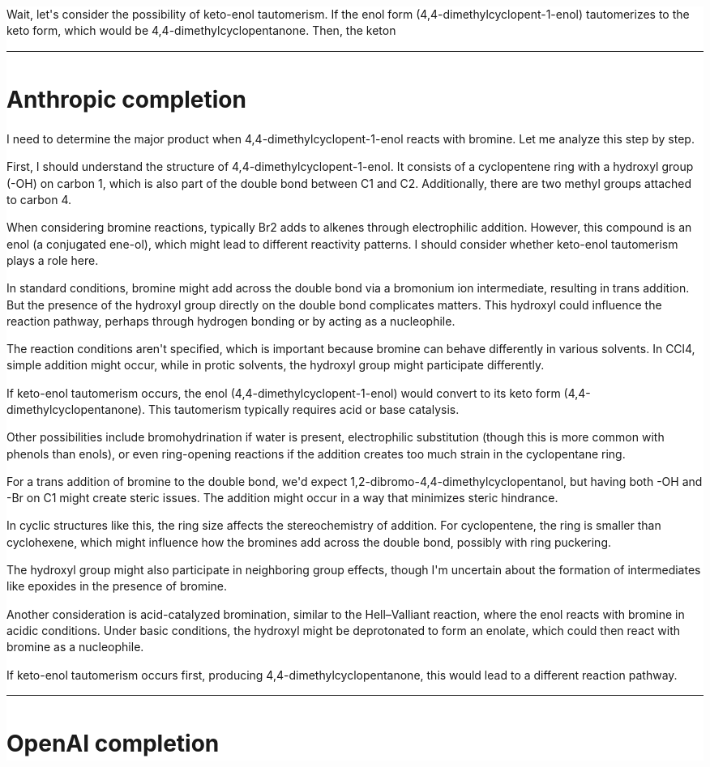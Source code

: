 Wait, let's consider the possibility of keto-enol tautomerism. If the enol form (4,4-dimethylcyclopent-1-enol) tautomerizes to the keto form, which would be 4,4-dimethylcyclopentanone. Then, the keton

---

# Anthropic completion

I need to determine the major product when 4,4-dimethylcyclopent-1-enol reacts with bromine. Let me analyze this step by step.

First, I should understand the structure of 4,4-dimethylcyclopent-1-enol. It consists of a cyclopentene ring with a hydroxyl group (-OH) on carbon 1, which is also part of the double bond between C1 and C2. Additionally, there are two methyl groups attached to carbon 4.

When considering bromine reactions, typically Br2 adds to alkenes through electrophilic addition. However, this compound is an enol (a conjugated ene-ol), which might lead to different reactivity patterns. I should consider whether keto-enol tautomerism plays a role here.

In standard conditions, bromine might add across the double bond via a bromonium ion intermediate, resulting in trans addition. But the presence of the hydroxyl group directly on the double bond complicates matters. This hydroxyl could influence the reaction pathway, perhaps through hydrogen bonding or by acting as a nucleophile.

The reaction conditions aren't specified, which is important because bromine can behave differently in various solvents. In CCl4, simple addition might occur, while in protic solvents, the hydroxyl group might participate differently.

If keto-enol tautomerism occurs, the enol (4,4-dimethylcyclopent-1-enol) would convert to its keto form (4,4-dimethylcyclopentanone). This tautomerism typically requires acid or base catalysis.

Other possibilities include bromohydrination if water is present, electrophilic substitution (though this is more common with phenols than enols), or even ring-opening reactions if the addition creates too much strain in the cyclopentane ring.

For a trans addition of bromine to the double bond, we'd expect 1,2-dibromo-4,4-dimethylcyclopentanol, but having both -OH and -Br on C1 might create steric issues. The addition might occur in a way that minimizes steric hindrance.

In cyclic structures like this, the ring size affects the stereochemistry of addition. For cyclopentene, the ring is smaller than cyclohexene, which might influence how the bromines add across the double bond, possibly with ring puckering.

The hydroxyl group might also participate in neighboring group effects, though I'm uncertain about the formation of intermediates like epoxides in the presence of bromine.

Another consideration is acid-catalyzed bromination, similar to the Hell–Valliant reaction, where the enol reacts with bromine in acidic conditions. Under basic conditions, the hydroxyl might be deprotonated to form an enolate, which could then react with bromine as a nucleophile.

If keto-enol tautomerism occurs first, producing 4,4-dimethylcyclopentanone, this would lead to a different reaction pathway.

---

# OpenAI completion
